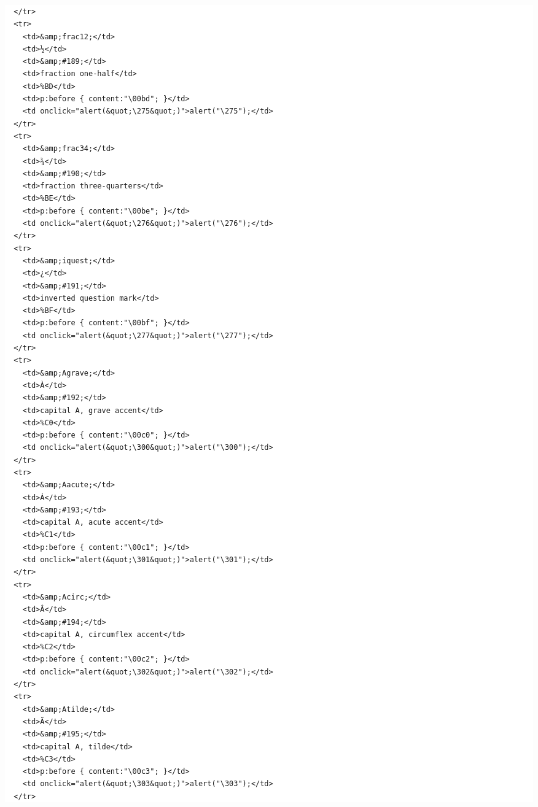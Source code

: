       </tr>
      <tr>
        <td>&amp;frac12;</td>
        <td>½</td>
        <td>&amp;#189;</td>
        <td>fraction one-half</td>
        <td>%BD</td>
        <td>p:before { content:"\00bd"; }</td>
        <td onclick="alert(&quot;\275&quot;)">alert("\275");</td>
      </tr>
      <tr>
        <td>&amp;frac34;</td>
        <td>¾</td>
        <td>&amp;#190;</td>
        <td>fraction three-quarters</td>
        <td>%BE</td>
        <td>p:before { content:"\00be"; }</td>
        <td onclick="alert(&quot;\276&quot;)">alert("\276");</td>
      </tr>
      <tr>
        <td>&amp;iquest;</td>
        <td>¿</td>
        <td>&amp;#191;</td>
        <td>inverted question mark</td>
        <td>%BF</td>
        <td>p:before { content:"\00bf"; }</td>
        <td onclick="alert(&quot;\277&quot;)">alert("\277");</td>
      </tr>
      <tr>
        <td>&amp;Agrave;</td>
        <td>À</td>
        <td>&amp;#192;</td>
        <td>capital A, grave accent</td>
        <td>%C0</td>
        <td>p:before { content:"\00c0"; }</td>
        <td onclick="alert(&quot;\300&quot;)">alert("\300");</td>
      </tr>
      <tr>
        <td>&amp;Aacute;</td>
        <td>Á</td>
        <td>&amp;#193;</td>
        <td>capital A, acute accent</td>
        <td>%C1</td>
        <td>p:before { content:"\00c1"; }</td>
        <td onclick="alert(&quot;\301&quot;)">alert("\301");</td>
      </tr>
      <tr>
        <td>&amp;Acirc;</td>
        <td>Â</td>
        <td>&amp;#194;</td>
        <td>capital A, circumflex accent</td>
        <td>%C2</td>
        <td>p:before { content:"\00c2"; }</td>
        <td onclick="alert(&quot;\302&quot;)">alert("\302");</td>
      </tr>
      <tr>
        <td>&amp;Atilde;</td>
        <td>Ã</td>
        <td>&amp;#195;</td>
        <td>capital A, tilde</td>
        <td>%C3</td>
        <td>p:before { content:"\00c3"; }</td>
        <td onclick="alert(&quot;\303&quot;)">alert("\303");</td>
      </tr>
